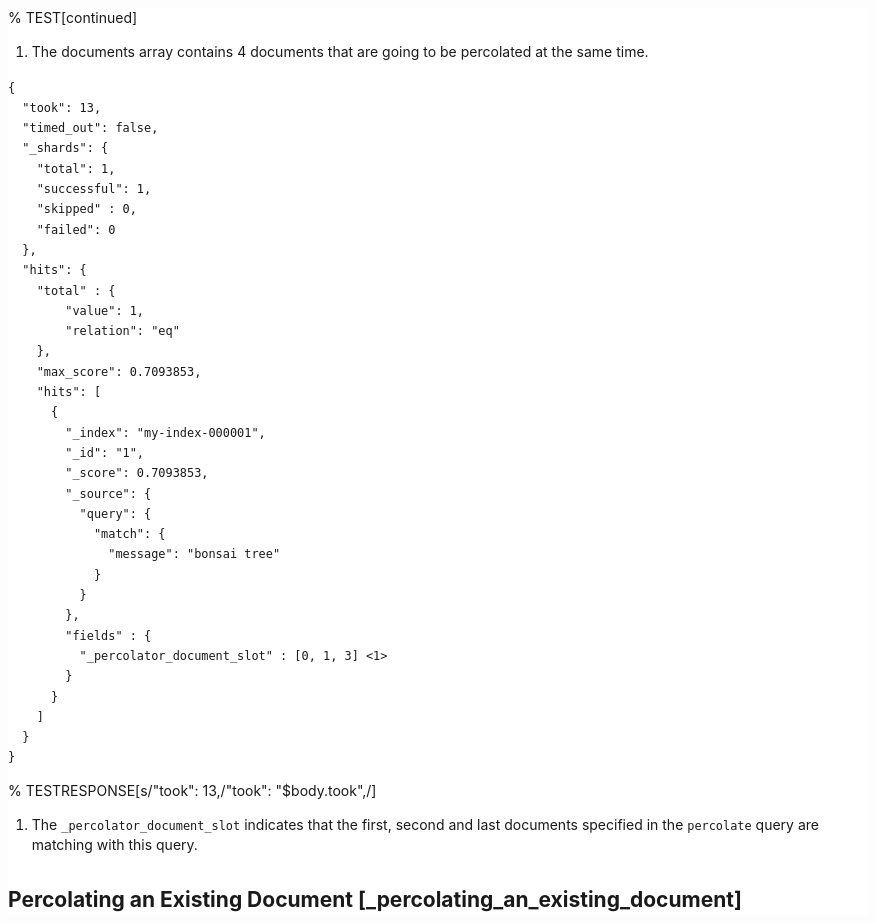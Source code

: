 ```console
```

%  TEST[continued]

1. The documents array contains 4 documents that are going to be percolated at the same time.


```console-result
{
  "took": 13,
  "timed_out": false,
  "_shards": {
    "total": 1,
    "successful": 1,
    "skipped" : 0,
    "failed": 0
  },
  "hits": {
    "total" : {
        "value": 1,
        "relation": "eq"
    },
    "max_score": 0.7093853,
    "hits": [
      {
        "_index": "my-index-000001",
        "_id": "1",
        "_score": 0.7093853,
        "_source": {
          "query": {
            "match": {
              "message": "bonsai tree"
            }
          }
        },
        "fields" : {
          "_percolator_document_slot" : [0, 1, 3] <1>
        }
      }
    ]
  }
}
```

%  TESTRESPONSE[s/"took": 13,/"took": "$body.took",/]

1. The `_percolator_document_slot` indicates that the first, second and last documents specified in the `percolate` query are matching with this query.



## Percolating an Existing Document [_percolating_an_existing_document]
